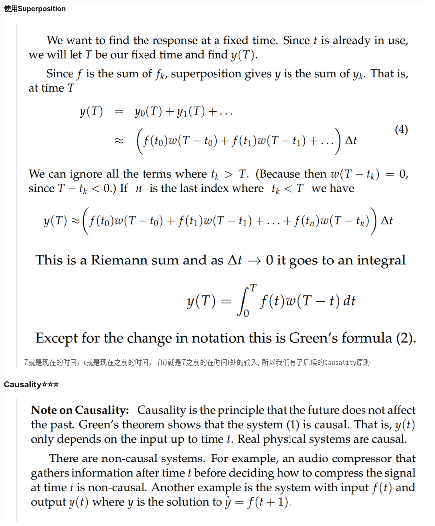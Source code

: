 

#### 使用Superposition
> ![image.png](./3.6_Convolution.assets/20230302_1449109052.png)
> ![image.png](./3.6_Convolution.assets/20230302_1449113831.png)
> $T$就是现在的时间，$t$就是现在之前的时间， $f(t)$就是$T$之前的在时间$t$处的输入,  所以我们有了后续的`Causality`原则



### Causality⭐⭐⭐
> ![image.png](./3.6_Convolution.assets/20230302_1449114691.png)
